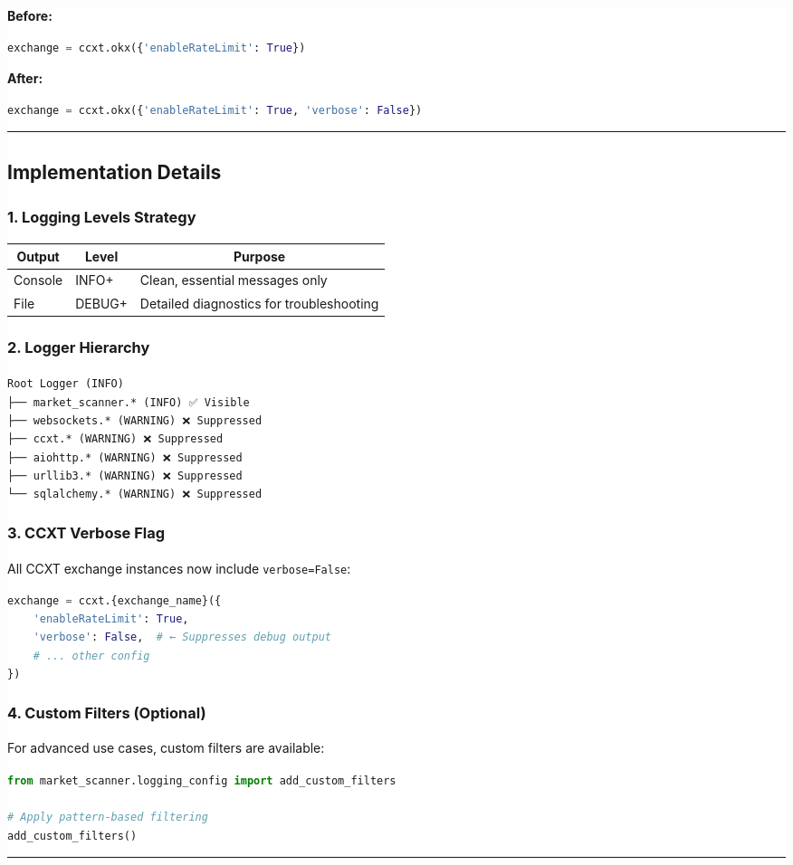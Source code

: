 **Before:**
```python
exchange = ccxt.okx({'enableRateLimit': True})
```

**After:**
```python
exchange = ccxt.okx({'enableRateLimit': True, 'verbose': False})
```

---

## Implementation Details

### 1. Logging Levels Strategy

| Output | Level | Purpose |
|--------|-------|---------|
| Console | INFO+ | Clean, essential messages only |
| File | DEBUG+ | Detailed diagnostics for troubleshooting |

### 2. Logger Hierarchy

```
Root Logger (INFO)
├── market_scanner.* (INFO) ✅ Visible
├── websockets.* (WARNING) ❌ Suppressed
├── ccxt.* (WARNING) ❌ Suppressed
├── aiohttp.* (WARNING) ❌ Suppressed
├── urllib3.* (WARNING) ❌ Suppressed
└── sqlalchemy.* (WARNING) ❌ Suppressed
```

### 3. CCXT Verbose Flag

All CCXT exchange instances now include `verbose=False`:

```python
exchange = ccxt.{exchange_name}({
    'enableRateLimit': True,
    'verbose': False,  # ← Suppresses debug output
    # ... other config
})
```

### 4. Custom Filters (Optional)

For advanced use cases, custom filters are available:

```python
from market_scanner.logging_config import add_custom_filters

# Apply pattern-based filtering
add_custom_filters()
```

---